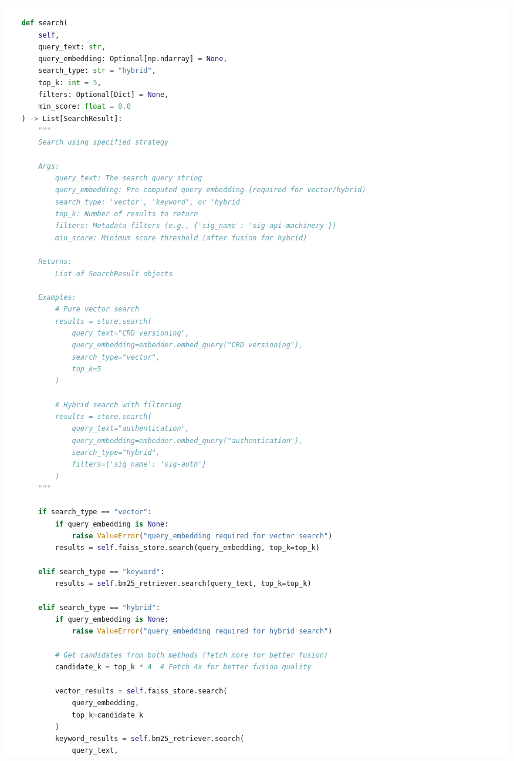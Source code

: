 ```python
    
    def search(
        self,
        query_text: str,
        query_embedding: Optional[np.ndarray] = None,
        search_type: str = "hybrid",
        top_k: int = 5,
        filters: Optional[Dict] = None,
        min_score: float = 0.0
    ) -> List[SearchResult]:
        """
        Search using specified strategy
        
        Args:
            query_text: The search query string
            query_embedding: Pre-computed query embedding (required for vector/hybrid)
            search_type: 'vector', 'keyword', or 'hybrid'
            top_k: Number of results to return
            filters: Metadata filters (e.g., {'sig_name': 'sig-api-machinery'})
            min_score: Minimum score threshold (after fusion for hybrid)
            
        Returns:
            List of SearchResult objects
            
        Examples:
            # Pure vector search
            results = store.search(
                query_text="CRD versioning",
                query_embedding=embedder.embed_query("CRD versioning"),
                search_type="vector",
                top_k=5
            )
            
            # Hybrid search with filtering
            results = store.search(
                query_text="authentication",
                query_embedding=embedder.embed_query("authentication"),
                search_type="hybrid",
                filters={'sig_name': 'sig-auth'}
            )
        """
        
        if search_type == "vector":
            if query_embedding is None:
                raise ValueError("query_embedding required for vector search")
            results = self.faiss_store.search(query_embedding, top_k=top_k)
        
        elif search_type == "keyword":
            results = self.bm25_retriever.search(query_text, top_k=top_k)
        
        elif search_type == "hybrid":
            if query_embedding is None:
                raise ValueError("query_embedding required for hybrid search")
            
            # Get candidates from both methods (fetch more for better fusion)
            candidate_k = top_k * 4  # Fetch 4x for better fusion quality
            
            vector_results = self.faiss_store.search(
                query_embedding, 
                top_k=candidate_k
            )
            keyword_results = self.bm25_retriever.search(
                query_text, 
```